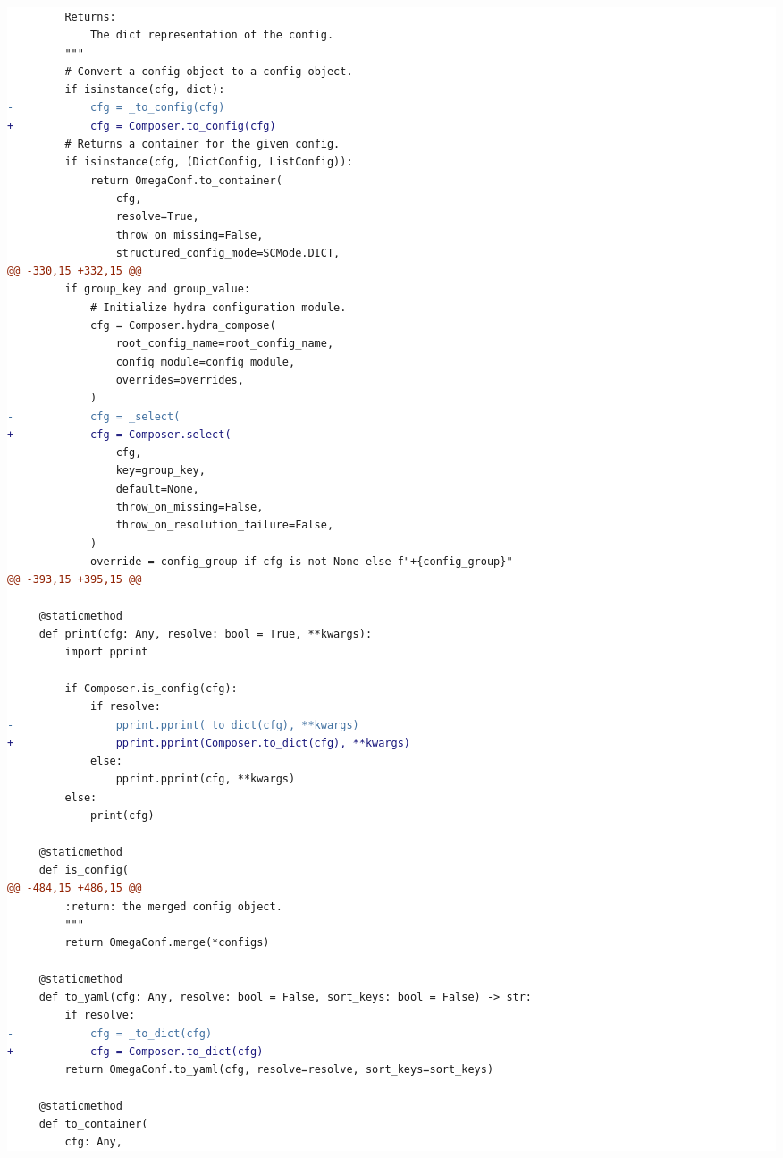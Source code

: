 ```diff
         Returns:
             The dict representation of the config.
         """
         # Convert a config object to a config object.
         if isinstance(cfg, dict):
-            cfg = _to_config(cfg)
+            cfg = Composer.to_config(cfg)
         # Returns a container for the given config.
         if isinstance(cfg, (DictConfig, ListConfig)):
             return OmegaConf.to_container(
                 cfg,
                 resolve=True,
                 throw_on_missing=False,
                 structured_config_mode=SCMode.DICT,
@@ -330,15 +332,15 @@
         if group_key and group_value:
             # Initialize hydra configuration module.
             cfg = Composer.hydra_compose(
                 root_config_name=root_config_name,
                 config_module=config_module,
                 overrides=overrides,
             )
-            cfg = _select(
+            cfg = Composer.select(
                 cfg,
                 key=group_key,
                 default=None,
                 throw_on_missing=False,
                 throw_on_resolution_failure=False,
             )
             override = config_group if cfg is not None else f"+{config_group}"
@@ -393,15 +395,15 @@
 
     @staticmethod
     def print(cfg: Any, resolve: bool = True, **kwargs):
         import pprint
 
         if Composer.is_config(cfg):
             if resolve:
-                pprint.pprint(_to_dict(cfg), **kwargs)
+                pprint.pprint(Composer.to_dict(cfg), **kwargs)
             else:
                 pprint.pprint(cfg, **kwargs)
         else:
             print(cfg)
 
     @staticmethod
     def is_config(
@@ -484,15 +486,15 @@
         :return: the merged config object.
         """
         return OmegaConf.merge(*configs)
 
     @staticmethod
     def to_yaml(cfg: Any, resolve: bool = False, sort_keys: bool = False) -> str:
         if resolve:
-            cfg = _to_dict(cfg)
+            cfg = Composer.to_dict(cfg)
         return OmegaConf.to_yaml(cfg, resolve=resolve, sort_keys=sort_keys)
 
     @staticmethod
     def to_container(
         cfg: Any,
```